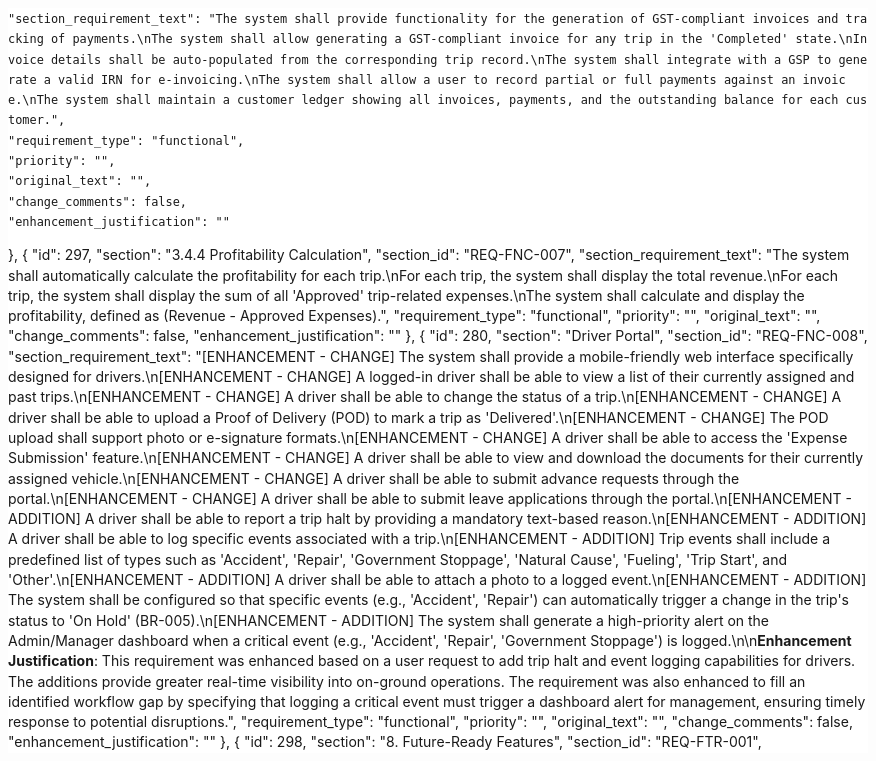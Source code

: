     "section_requirement_text": "The system shall provide functionality for the generation of GST-compliant invoices and tracking of payments.\nThe system shall allow generating a GST-compliant invoice for any trip in the 'Completed' state.\nInvoice details shall be auto-populated from the corresponding trip record.\nThe system shall integrate with a GSP to generate a valid IRN for e-invoicing.\nThe system shall allow a user to record partial or full payments against an invoice.\nThe system shall maintain a customer ledger showing all invoices, payments, and the outstanding balance for each customer.",
    "requirement_type": "functional",
    "priority": "",
    "original_text": "",
    "change_comments": false,
    "enhancement_justification": ""
  },
  {
    "id": 297,
    "section": "3.4.4 Profitability Calculation",
    "section_id": "REQ-FNC-007",
    "section_requirement_text": "The system shall automatically calculate the profitability for each trip.\nFor each trip, the system shall display the total revenue.\nFor each trip, the system shall display the sum of all 'Approved' trip-related expenses.\nThe system shall calculate and display the profitability, defined as (Revenue - Approved Expenses).",
    "requirement_type": "functional",
    "priority": "",
    "original_text": "",
    "change_comments": false,
    "enhancement_justification": ""
  },
  {
    "id": 280,
    "section": "Driver Portal",
    "section_id": "REQ-FNC-008",
    "section_requirement_text": "[ENHANCEMENT - CHANGE] The system shall provide a mobile-friendly web interface specifically designed for drivers.\n[ENHANCEMENT - CHANGE] A logged-in driver shall be able to view a list of their currently assigned and past trips.\n[ENHANCEMENT - CHANGE] A driver shall be able to change the status of a trip.\n[ENHANCEMENT - CHANGE] A driver shall be able to upload a Proof of Delivery (POD) to mark a trip as 'Delivered'.\n[ENHANCEMENT - CHANGE] The POD upload shall support photo or e-signature formats.\n[ENHANCEMENT - CHANGE] A driver shall be able to access the 'Expense Submission' feature.\n[ENHANCEMENT - CHANGE] A driver shall be able to view and download the documents for their currently assigned vehicle.\n[ENHANCEMENT - CHANGE] A driver shall be able to submit advance requests through the portal.\n[ENHANCEMENT - CHANGE] A driver shall be able to submit leave applications through the portal.\n[ENHANCEMENT - ADDITION] A driver shall be able to report a trip halt by providing a mandatory text-based reason.\n[ENHANCEMENT - ADDITION] A driver shall be able to log specific events associated with a trip.\n[ENHANCEMENT - ADDITION] Trip events shall include a predefined list of types such as 'Accident', 'Repair', 'Government Stoppage', 'Natural Cause', 'Fueling', 'Trip Start', and 'Other'.\n[ENHANCEMENT - ADDITION] A driver shall be able to attach a photo to a logged event.\n[ENHANCEMENT - ADDITION] The system shall be configured so that specific events (e.g., 'Accident', 'Repair') can automatically trigger a change in the trip's status to 'On Hold' (BR-005).\n[ENHANCEMENT - ADDITION] The system shall generate a high-priority alert on the Admin/Manager dashboard when a critical event (e.g., 'Accident', 'Repair', 'Government Stoppage') is logged.\n\n**Enhancement Justification**: This requirement was enhanced based on a user request to add trip halt and event logging capabilities for drivers. The additions provide greater real-time visibility into on-ground operations. The requirement was also enhanced to fill an identified workflow gap by specifying that logging a critical event must trigger a dashboard alert for management, ensuring timely response to potential disruptions.",
    "requirement_type": "functional",
    "priority": "",
    "original_text": "",
    "change_comments": false,
    "enhancement_justification": ""
  },
  {
    "id": 298,
    "section": "8. Future-Ready Features",
    "section_id": "REQ-FTR-001",